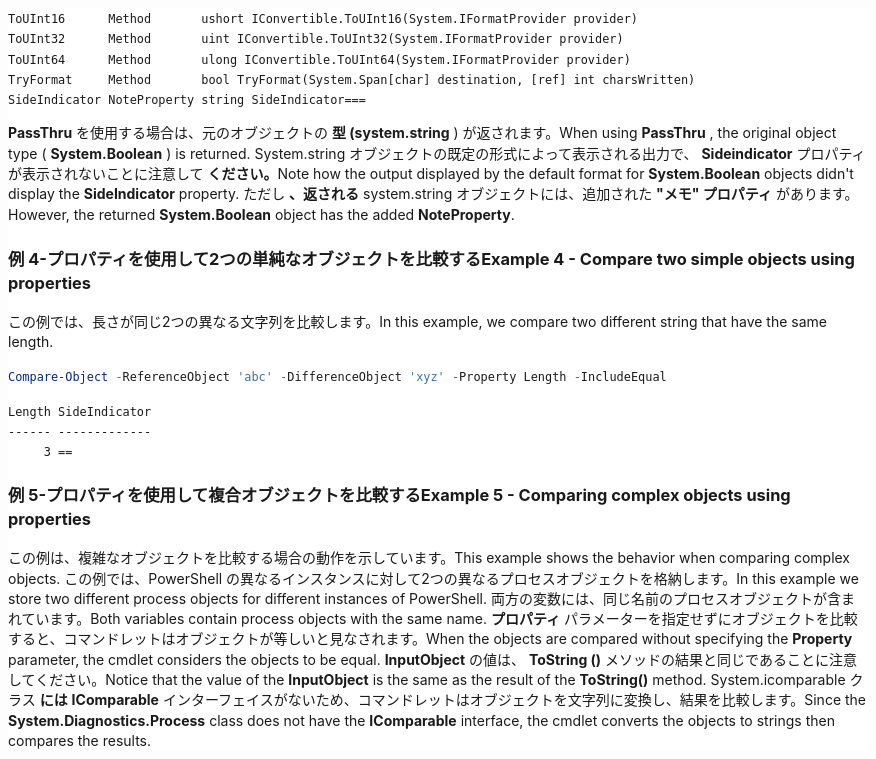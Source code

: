 ```Output
ToUInt16      Method       ushort IConvertible.ToUInt16(System.IFormatProvider provider)
ToUInt32      Method       uint IConvertible.ToUInt32(System.IFormatProvider provider)
ToUInt64      Method       ulong IConvertible.ToUInt64(System.IFormatProvider provider)
TryFormat     Method       bool TryFormat(System.Span[char] destination, [ref] int charsWritten)
SideIndicator NoteProperty string SideIndicator===
```

<span data-ttu-id="38b65-138">**PassThru** を使用する場合は、元のオブジェクトの **型 (system.string** ) が返されます。</span><span class="sxs-lookup"><span data-stu-id="38b65-138">When using **PassThru** , the original object type ( **System.Boolean** ) is returned.</span></span> <span data-ttu-id="38b65-139">System.string オブジェクトの既定の形式によって表示される出力で、 **Sideindicator** プロパティが表示されないことに注意して **ください。**</span><span class="sxs-lookup"><span data-stu-id="38b65-139">Note how the output displayed by the default format for **System.Boolean** objects didn't display the **SideIndicator** property.</span></span> <span data-ttu-id="38b65-140">ただし **、返される** system.string オブジェクトには、追加された **"メモ" プロパティ** があります。</span><span class="sxs-lookup"><span data-stu-id="38b65-140">However, the returned **System.Boolean** object has the added **NoteProperty**.</span></span>

### <span data-ttu-id="38b65-141">例 4-プロパティを使用して2つの単純なオブジェクトを比較する</span><span class="sxs-lookup"><span data-stu-id="38b65-141">Example 4 - Compare two simple objects using properties</span></span>

<span data-ttu-id="38b65-142">この例では、長さが同じ2つの異なる文字列を比較します。</span><span class="sxs-lookup"><span data-stu-id="38b65-142">In this example, we compare two different string that have the same length.</span></span>

```powershell
Compare-Object -ReferenceObject 'abc' -DifferenceObject 'xyz' -Property Length -IncludeEqual
```

```Output
Length SideIndicator
------ -------------
     3 ==
```

### <span data-ttu-id="38b65-143">例 5-プロパティを使用して複合オブジェクトを比較する</span><span class="sxs-lookup"><span data-stu-id="38b65-143">Example 5 - Comparing complex objects using properties</span></span>

<span data-ttu-id="38b65-144">この例は、複雑なオブジェクトを比較する場合の動作を示しています。</span><span class="sxs-lookup"><span data-stu-id="38b65-144">This example shows the behavior when comparing complex objects.</span></span> <span data-ttu-id="38b65-145">この例では、PowerShell の異なるインスタンスに対して2つの異なるプロセスオブジェクトを格納します。</span><span class="sxs-lookup"><span data-stu-id="38b65-145">In this example we store two different process objects for different instances of PowerShell.</span></span> <span data-ttu-id="38b65-146">両方の変数には、同じ名前のプロセスオブジェクトが含まれています。</span><span class="sxs-lookup"><span data-stu-id="38b65-146">Both variables contain process objects with the same name.</span></span> <span data-ttu-id="38b65-147">**プロパティ** パラメーターを指定せずにオブジェクトを比較すると、コマンドレットはオブジェクトが等しいと見なされます。</span><span class="sxs-lookup"><span data-stu-id="38b65-147">When the objects are compared without specifying the **Property** parameter, the cmdlet considers the objects to be equal.</span></span> <span data-ttu-id="38b65-148">**InputObject** の値は、 **ToString ()** メソッドの結果と同じであることに注意してください。</span><span class="sxs-lookup"><span data-stu-id="38b65-148">Notice that the value of the **InputObject** is the same as the result of the **ToString()** method.</span></span> <span data-ttu-id="38b65-149">System.icomparable クラス **には** **IComparable** インターフェイスがないため、コマンドレットはオブジェクトを文字列に変換し、結果を比較します。</span><span class="sxs-lookup"><span data-stu-id="38b65-149">Since the **System.Diagnostics.Process** class does not have the **IComparable** interface, the cmdlet converts the objects to strings then compares the results.</span></span>
